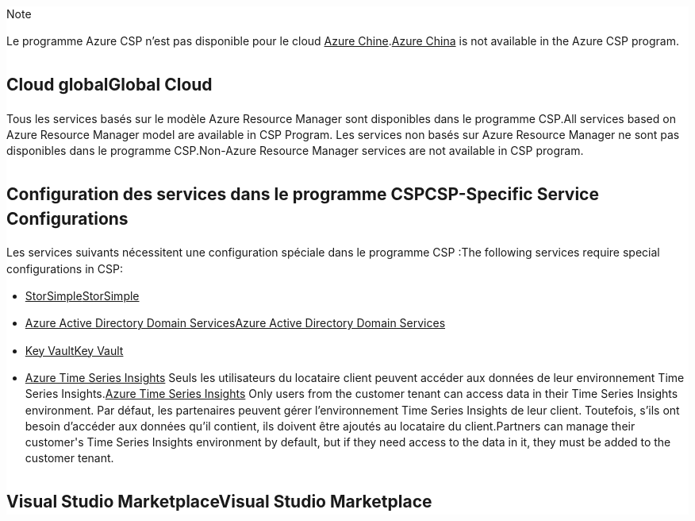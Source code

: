 >[!Note]
> <span data-ttu-id="a45a6-114">Le programme Azure CSP n’est pas disponible pour le cloud [Azure Chine](https://www.azure.cn/).</span><span class="sxs-lookup"><span data-stu-id="a45a6-114">[Azure China](https://www.azure.cn/) is not available in the Azure CSP program.</span></span>

## <a name="global-cloud"></a><span data-ttu-id="a45a6-115">Cloud global</span><span class="sxs-lookup"><span data-stu-id="a45a6-115">Global Cloud</span></span>

<span data-ttu-id="a45a6-116">Tous les services basés sur le modèle Azure Resource Manager sont disponibles dans le programme CSP.</span><span class="sxs-lookup"><span data-stu-id="a45a6-116">All services based on Azure Resource Manager model are available in CSP Program.</span></span>  <span data-ttu-id="a45a6-117">Les services non basés sur Azure Resource Manager ne sont pas disponibles dans le programme CSP.</span><span class="sxs-lookup"><span data-stu-id="a45a6-117">Non-Azure Resource Manager services are not available in CSP program.</span></span>  

## <a name="csp-specific-service-configurations"></a><span data-ttu-id="a45a6-118">Configuration des services dans le programme CSP</span><span class="sxs-lookup"><span data-stu-id="a45a6-118">CSP-Specific Service Configurations</span></span>

<span data-ttu-id="a45a6-119">Les services suivants nécessitent une configuration spéciale dans le programme CSP :</span><span class="sxs-lookup"><span data-stu-id="a45a6-119">The following services require special configurations in CSP:</span></span>

- [<span data-ttu-id="a45a6-120">StorSimple</span><span class="sxs-lookup"><span data-stu-id="a45a6-120">StorSimple</span></span>](https://docs.microsoft.com/azure/storsimple/storsimple-partner-csp-overview)

- [<span data-ttu-id="a45a6-121">Azure Active Directory Domain Services</span><span class="sxs-lookup"><span data-stu-id="a45a6-121">Azure Active Directory Domain Services</span></span>](https://docs.microsoft.com/azure/active-directory-domain-services/active-directory-ds-csp)

- [<span data-ttu-id="a45a6-122">Key Vault</span><span class="sxs-lookup"><span data-stu-id="a45a6-122">Key Vault</span></span>](https://azurecsp.blob.core.windows.net/files/key-vault-in-csp.docx)

- <span data-ttu-id="a45a6-123">[Azure Time Series Insights](https://azure.microsoft.com/services/time-series-insights/) Seuls les utilisateurs du locataire client peuvent accéder aux données de leur environnement Time Series Insights.</span><span class="sxs-lookup"><span data-stu-id="a45a6-123">[Azure Time Series Insights](https://azure.microsoft.com/services/time-series-insights/) Only users from the customer tenant can access data in their Time Series Insights environment.</span></span> <span data-ttu-id="a45a6-124">Par défaut, les partenaires peuvent gérer l’environnement Time Series Insights de leur client. Toutefois, s’ils ont besoin d’accéder aux données qu’il contient, ils doivent être ajoutés au locataire du client.</span><span class="sxs-lookup"><span data-stu-id="a45a6-124">Partners can manage their customer's Time Series Insights environment by default, but if they need access to the data in it, they must be added to the customer tenant.</span></span>

## <a name="visual-studio-marketplace"></a><span data-ttu-id="a45a6-125">Visual Studio Marketplace</span><span class="sxs-lookup"><span data-stu-id="a45a6-125">Visual Studio Marketplace</span></span>
